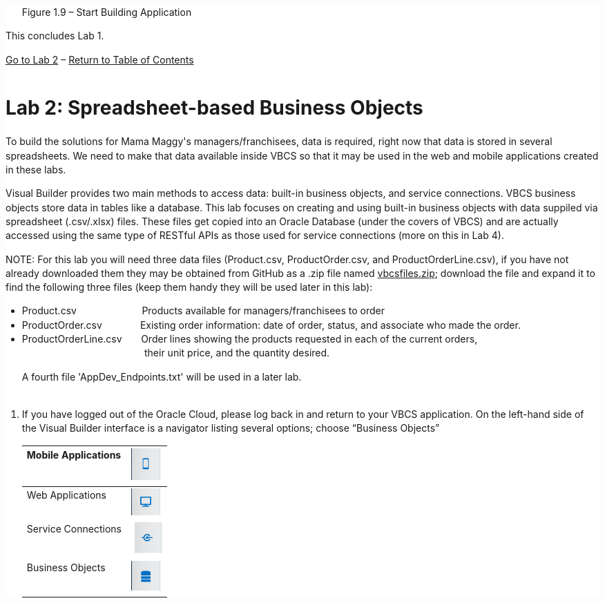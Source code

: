 &nbsp;&nbsp;&nbsp;&nbsp;&nbsp;&nbsp;Figure 1.9 – Start Building Application<br/>

This concludes Lab 1.

[Go to Lab 2](#lab-2-spreadsheet-based-business-objects) – [Return to Table of Contents](#table-of-contents)
<br/>

# Lab 2: Spreadsheet-based Business Objects

To build the solutions for Mama Maggy's managers/franchisees, data is required, right now that data is stored in several spreadsheets. We need to make that data available inside VBCS so that it may be used in the web and mobile applications created in these labs.

Visual Builder provides two main methods to access data: built-in
business objects, and service connections. VBCS business objects store data in tables like a database. This lab focuses on creating
and using built-in business objects with data suppiled via spreadsheet (.csv/.xlsx)
files. These files get copied into an Oracle Database (under the covers
of VBCS) and are actually accessed using the same type of RESTful APIs
as those used for service connections (more on this in Lab 4).

 NOTE: For this lab you will need three data files (Product.csv, ProductOrder.csv, and ProductOrderLine.csv), if you have not already downloaded them they may be obtained from GitHub as a .zip file named [vbcsfiles.zip](https://github.com/oracle/learning-library/blob/master/ospa-library/appdev/application-development-lab/files/vbcsfiles.zip); download the file and expand it to find the following three files (keep them handy they will be used later in this lab):
- Product.csv&nbsp;&nbsp;&nbsp;&nbsp;&nbsp;&nbsp;&nbsp;&nbsp;&nbsp;&nbsp;&nbsp;&nbsp;&nbsp;&nbsp;&nbsp;&nbsp;&nbsp;&nbsp;&nbsp;&nbsp;&nbsp;&nbsp;&nbsp;&nbsp;Products available for managers/franchisees to order
- ProductOrder.csv&nbsp;&nbsp;&nbsp;&nbsp;&nbsp;&nbsp;&nbsp;&nbsp;&nbsp;&nbsp;&nbsp;&nbsp;&nbsp;&nbsp;Existing order information: date of order, status, and associate who made the order.
- ProductOrderLine.csv&nbsp;&nbsp;&nbsp;&nbsp;&nbsp;&nbsp;&nbsp;Order lines showing the products requested in each of the current orders, 
<br/>&nbsp;&nbsp;&nbsp;&nbsp;&nbsp;&nbsp;&nbsp;&nbsp;&nbsp;&nbsp;&nbsp;&nbsp;&nbsp;&nbsp;&nbsp;&nbsp;&nbsp;&nbsp;&nbsp;&nbsp;&nbsp;&nbsp;&nbsp;&nbsp;&nbsp;&nbsp;&nbsp;&nbsp;&nbsp;&nbsp;&nbsp;&nbsp;&nbsp;&nbsp;&nbsp;&nbsp;&nbsp;&nbsp;&nbsp;&nbsp;&nbsp;&nbsp;&nbsp;&nbsp;&nbsp;their unit price, and the quantity desired.

&nbsp;&nbsp;&nbsp;&nbsp;&nbsp;&nbsp;A fourth file 'AppDev_Endpoints.txt' will be used in a later lab.
<br/><br/>

1.  If you have logged out of the Oracle Cloud, please log back in and
    return to your VBCS application. On the left-hand side of the Visual Builder interface is a navigator
    listing several options; choose “Business Objects”

      | Mobile Applications | ![](./media/image67.png) |
      | ------------------- | ------------------------ |
      | Web Applications    | ![](./media/image68.png) |
      | Service Connections | ![](./media/image69.png) |
      | Business Objects    | ![](./media/image70.png) |